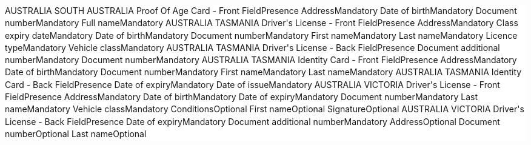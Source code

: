 <tr><th colspan=2>AUSTRALIA SOUTH AUSTRALIA Proof Of Age Card - Front</th></tr>
<tr><th>Field</th><th>Presence</th></tr>
<tr><td>Address</td><td>Mandatory</td></tr>
<tr><td>Date of birth</td><td>Mandatory</td></tr>
<tr><td>Document number</td><td>Mandatory</td></tr>
<tr><td>Full name</td><td>Mandatory</td></tr>

<tr><th colspan=2>AUSTRALIA TASMANIA Driver's License - Front</th></tr>
<tr><th>Field</th><th>Presence</th></tr>
<tr><td>Address</td><td>Mandatory</td></tr>
<tr><td>Class expiry date</td><td>Mandatory</td></tr>
<tr><td>Date of birth</td><td>Mandatory</td></tr>
<tr><td>Document number</td><td>Mandatory</td></tr>
<tr><td>First name</td><td>Mandatory</td></tr>
<tr><td>Last name</td><td>Mandatory</td></tr>
<tr><td>Licence type</td><td>Mandatory</td></tr>
<tr><td>Vehicle class</td><td>Mandatory</td></tr>

<tr><th colspan=2>AUSTRALIA TASMANIA Driver's License - Back</th></tr>
<tr><th>Field</th><th>Presence</th></tr>
<tr><td>Document additional number</td><td>Mandatory</td></tr>
<tr><td>Document number</td><td>Mandatory</td></tr>

<tr><th colspan=2>AUSTRALIA TASMANIA Identity Card - Front</th></tr>
<tr><th>Field</th><th>Presence</th></tr>
<tr><td>Address</td><td>Mandatory</td></tr>
<tr><td>Date of birth</td><td>Mandatory</td></tr>
<tr><td>Document number</td><td>Mandatory</td></tr>
<tr><td>First name</td><td>Mandatory</td></tr>
<tr><td>Last name</td><td>Mandatory</td></tr>

<tr><th colspan=2>AUSTRALIA TASMANIA Identity Card - Back</th></tr>
<tr><th>Field</th><th>Presence</th></tr>
<tr><td>Date of expiry</td><td>Mandatory</td></tr>
<tr><td>Date of issue</td><td>Mandatory</td></tr>

<tr><th colspan=2>AUSTRALIA VICTORIA Driver's License - Front</th></tr>
<tr><th>Field</th><th>Presence</th></tr>
<tr><td>Address</td><td>Mandatory</td></tr>
<tr><td>Date of birth</td><td>Mandatory</td></tr>
<tr><td>Date of expiry</td><td>Mandatory</td></tr>
<tr><td>Document number</td><td>Mandatory</td></tr>
<tr><td>Last name</td><td>Mandatory</td></tr>
<tr><td>Vehicle class</td><td>Mandatory</td></tr>
<tr><td>Conditions</td><td>Optional</td></tr>
<tr><td>First name</td><td>Optional</td></tr>
<tr><td>Signature</td><td>Optional</td></tr>

<tr><th colspan=2>AUSTRALIA VICTORIA Driver's License - Back</th></tr>
<tr><th>Field</th><th>Presence</th></tr>
<tr><td>Date of expiry</td><td>Mandatory</td></tr>
<tr><td>Document additional number</td><td>Mandatory</td></tr>
<tr><td>Address</td><td>Optional</td></tr>
<tr><td>Document number</td><td>Optional</td></tr>
<tr><td>Last name</td><td>Optional</td></tr>
